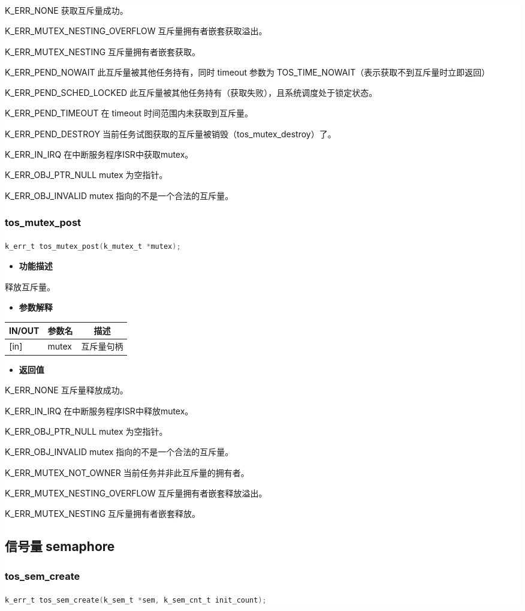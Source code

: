 K_ERR_NONE 获取互斥量成功。

K_ERR_MUTEX_NESTING_OVERFLOW 互斥量拥有者嵌套获取溢出。

K_ERR_MUTEX_NESTING 互斥量拥有者嵌套获取。

K_ERR_PEND_NOWAIT 此互斥量被其他任务持有，同时 timeout 参数为 TOS_TIME_NOWAIT（表示获取不到互斥量时立即返回）

K_ERR_PEND_SCHED_LOCKED 此互斥量被其他任务持有（获取失败），且系统调度处于锁定状态。

K_ERR_PEND_TIMEOUT 在 timeout 时间范围内未获取到互斥量。

K_ERR_PEND_DESTROY 当前任务试图获取的互斥量被销毁（tos_mutex_destroy）了。

K_ERR_IN_IRQ  在中断服务程序ISR中获取mutex。

K_ERR_OBJ_PTR_NULL mutex 为空指针。

K_ERR_OBJ_INVALID mutex 指向的不是一个合法的互斥量。



### tos_mutex_post

```c
k_err_t tos_mutex_post(k_mutex_t *mutex);
```

- **功能描述**

释放互斥量。

- **参数解释**

| IN/OUT | 参数名 | 描述       |
| ------ | ------ | ---------- |
| [in]   | mutex  | 互斥量句柄 |

- **返回值**

K_ERR_NONE 互斥量释放成功。

K_ERR_IN_IRQ  在中断服务程序ISR中释放mutex。

K_ERR_OBJ_PTR_NULL mutex 为空指针。

K_ERR_OBJ_INVALID mutex 指向的不是一个合法的互斥量。

K_ERR_MUTEX_NOT_OWNER 当前任务并非此互斥量的拥有者。

K_ERR_MUTEX_NESTING_OVERFLOW 互斥量拥有者嵌套释放溢出。

K_ERR_MUTEX_NESTING 互斥量拥有者嵌套释放。

## 信号量 semaphore

### tos_sem_create

```c
k_err_t tos_sem_create(k_sem_t *sem, k_sem_cnt_t init_count);
```
